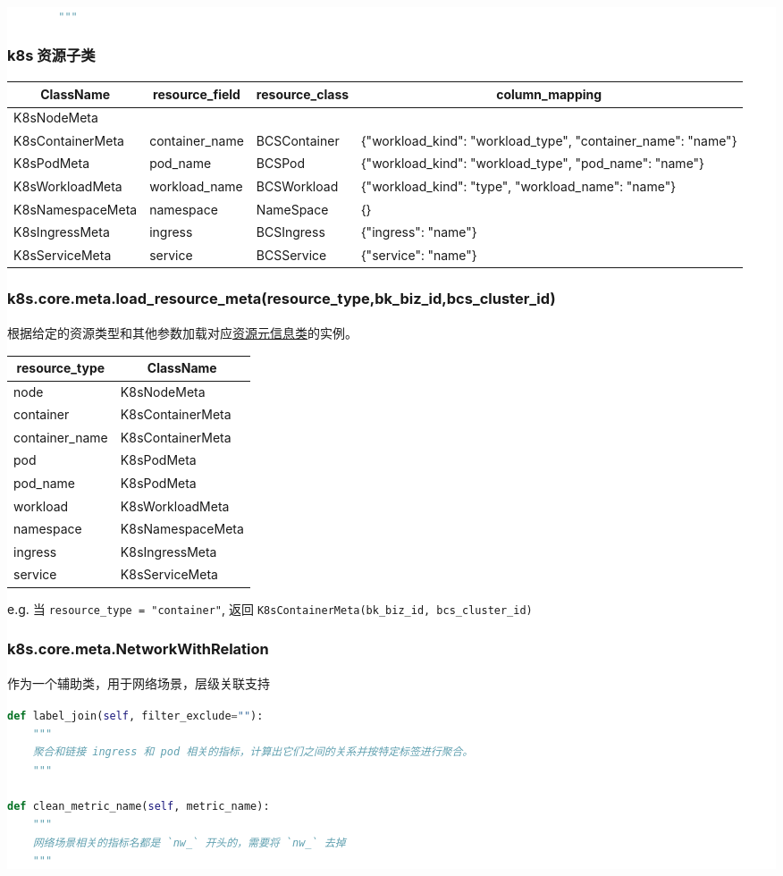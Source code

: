 ```python
        """
```

### k8s 资源子类

| ClassName        | resource_field | resource_class | column_mapping                                               |
|------------------|----------------|----------------|--------------------------------------------------------------|
| K8sNodeMeta      |                |                |                                                              |
| K8sContainerMeta | container_name | BCSContainer   | {"workload_kind": "workload_type", "container_name": "name"} |
| K8sPodMeta       | pod_name       | BCSPod         | {"workload_kind": "workload_type", "pod_name": "name"}       |
| K8sWorkloadMeta  | workload_name  | BCSWorkload    | {"workload_kind": "type", "workload_name": "name"}           |
| K8sNamespaceMeta | namespace      | NameSpace      | {}                                                           |
| K8sIngressMeta   | ingress        | BCSIngress     | {"ingress": "name"}                                          |
| K8sServiceMeta   | service        | BCSService     | {"service": "name"}                                          |

### k8s.core.meta.load_resource_meta(resource_type,bk_biz_id,bcs_cluster_id)

根据给定的资源类型和其他参数加载对应[资源元信息类](#k8s-资源子类)的实例。

| resource_type  | ClassName        |
|----------------|------------------|
| node           | K8sNodeMeta      |
| container      | K8sContainerMeta |
| container_name | K8sContainerMeta |
| pod            | K8sPodMeta       |
| pod_name       | K8sPodMeta       |
| workload       | K8sWorkloadMeta  |
| namespace      | K8sNamespaceMeta |
| ingress        | K8sIngressMeta   |
| service        | K8sServiceMeta   |

e.g. 当  `resource_type = "container"`, 返回 `K8sContainerMeta(bk_biz_id, bcs_cluster_id)`

### k8s.core.meta.NetworkWithRelation

作为一个辅助类，用于网络场景，层级关联支持

```python
def label_join(self, filter_exclude=""):
    """
    聚合和链接 ingress 和 pod 相关的指标，计算出它们之间的关系并按特定标签进行聚合。
    """

def clean_metric_name(self, metric_name):
    """
    网络场景相关的指标名都是 `nw_` 开头的，需要将 `nw_` 去掉
    """
```
